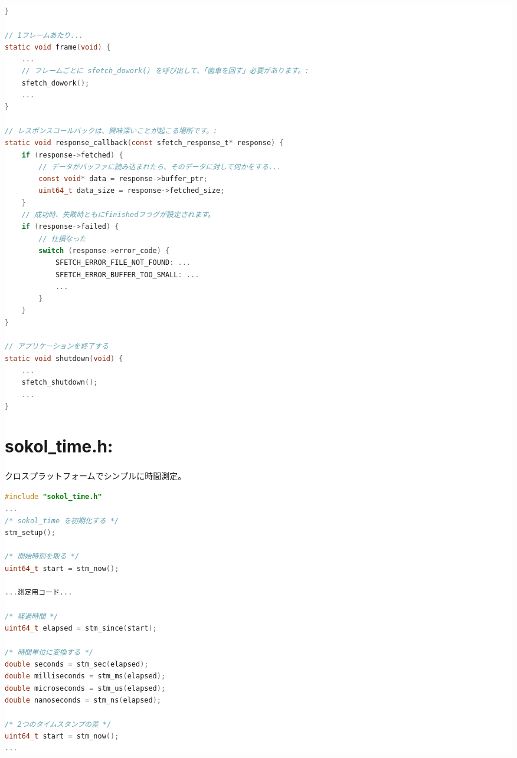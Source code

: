 ```c
}

// 1フレームあたり...
static void frame(void) {
    ...
    // フレームごとに sfetch_dowork() を呼び出して、「歯車を回す」必要があります。:
    sfetch_dowork();
    ...
}

// レスポンスコールバックは、興味深いことが起こる場所です。:
static void response_callback(const sfetch_response_t* response) {
    if (response->fetched) {
        // データがバッファに読み込まれたら、そのデータに対して何かをする...
        const void* data = response->buffer_ptr;
        uint64_t data_size = response->fetched_size;
    }
    // 成功時、失敗時ともにfinishedフラグが設定されます。
    if (response->failed) {
        // 仕損なった
        switch (response->error_code) {
            SFETCH_ERROR_FILE_NOT_FOUND: ...
            SFETCH_ERROR_BUFFER_TOO_SMALL: ...
            ...
        }
    }
}

// アプリケーションを終了する
static void shutdown(void) {
    ...
    sfetch_shutdown();
    ...
}
```

# sokol_time.h:

クロスプラットフォームでシンプルに時間測定。

```c
#include "sokol_time.h"
...
/* sokol_time を初期化する */
stm_setup();

/* 開始時刻を取る */
uint64_t start = stm_now();

...測定用コード...

/* 経過時間 */
uint64_t elapsed = stm_since(start);

/* 時間単位に変換する */
double seconds = stm_sec(elapsed);
double milliseconds = stm_ms(elapsed);
double microseconds = stm_us(elapsed);
double nanoseconds = stm_ns(elapsed);

/* 2つのタイムスタンプの差 */
uint64_t start = stm_now();
...
```